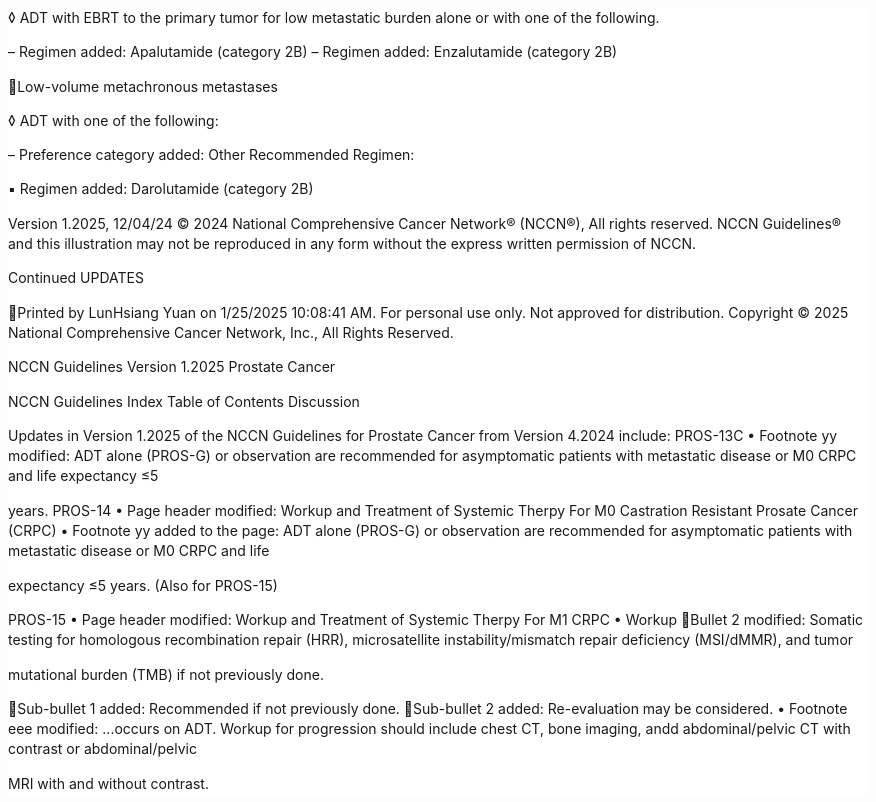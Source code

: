  ◊ ADT with EBRT to the primary tumor for low metastatic burden alone or with one of the following.

 – Regimen added: Apalutamide (category 2B)
 – Regimen added: Enzalutamide (category 2B)

Low-volume metachronous metastases

 ◊ ADT with one of the following:

 – Preference category added: Other Recommended Regimen:

 ▪ Regimen added: Darolutamide (category 2B)

Version 1.2025, 12/04/24 © 2024 National Comprehensive Cancer Network® (NCCN®), All rights reserved. NCCN Guidelines® and this illustration may not be reproduced in any form without the express written permission of NCCN.

Continued
UPDATES

Printed by LunHsiang Yuan on 1/25/2025 10:08:41 AM. For personal use only. Not approved for distribution. Copyright © 2025 National Comprehensive Cancer Network, Inc., All Rights Reserved.

NCCN Guidelines Version 1.2025
Prostate Cancer

NCCN Guidelines Index
Table of Contents
Discussion

Updates in Version 1.2025 of the NCCN Guidelines for Prostate Cancer from Version 4.2024 include:
PROS-13C
• Footnote yy modified: ADT alone (PROS-G) or observation are recommended for asymptomatic patients with metastatic disease or M0 CRPC and life expectancy ≤5

years.
PROS-14
• Page header modified: Workup and Treatment of Systemic Therpy For M0 Castration Resistant Prosate Cancer (CRPC)
• Footnote yy added to the page: ADT alone (PROS-G) or observation are recommended for asymptomatic patients with metastatic disease or M0 CRPC and life

expectancy ≤5 years. (Also for PROS-15)

PROS-15
• Page header modified: Workup and Treatment of Systemic Therpy For M1 CRPC
• Workup
Bullet 2 modified: Somatic testing for homologous recombination repair (HRR), microsatellite instability/mismatch repair deficiency (MSI/dMMR), and tumor

mutational burden (TMB) if not previously done.

Sub-bullet 1 added: Recommended if not previously done.
Sub-bullet 2 added: Re-evaluation may be considered.
• Footnote eee modified: ...occurs on ADT. Workup for progression should include chest CT, bone imaging, andd abdominal/pelvic CT with contrast or abdominal/pelvic

MRI with and without contrast.
